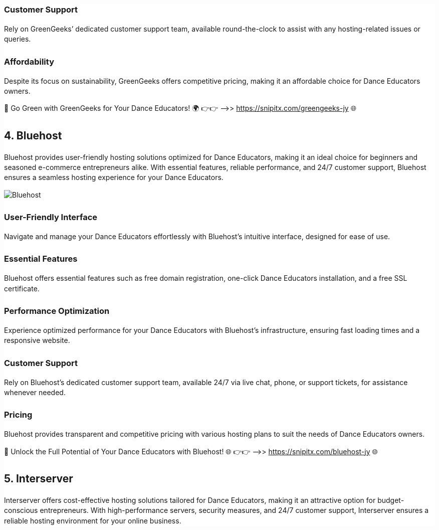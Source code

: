 ### Customer Support
Rely on GreenGeeks’ dedicated customer support team, available round-the-clock to assist with any hosting-related issues or queries.

### Affordability
Despite its focus on sustainability, GreenGeeks offers competitive pricing, making it an affordable choice for Dance Educators owners.

🌿 Go Green with GreenGeeks for Your Dance Educators! 🌍
👉👉 -->> https://snipitx.com/greengeeks-jy 🌐

## 4. Bluehost

Bluehost provides user-friendly hosting solutions optimized for Dance Educators, making it an ideal choice for beginners and seasoned e-commerce entrepreneurs alike. With essential features, reliable performance, and 24/7 customer support, Bluehost ensures a seamless hosting experience for your Dance Educators.

![Bluehost](https://i.imgur.com/PasFF9E.jpeg "Bluehost Hosting")

### User-Friendly Interface
Navigate and manage your Dance Educators effortlessly with Bluehost’s intuitive interface, designed for ease of use.

### Essential Features
Bluehost offers essential features such as free domain registration, one-click Dance Educators installation, and a free SSL certificate.

### Performance Optimization
Experience optimized performance for your Dance Educators with Bluehost’s infrastructure, ensuring fast loading times and a responsive website.

### Customer Support
Rely on Bluehost’s dedicated customer support team, available 24/7 via live chat, phone, or support tickets, for assistance whenever needed.

### Pricing
Bluehost provides transparent and competitive pricing with various hosting plans to suit the needs of Dance Educators owners.

🚀 Unlock the Full Potential of Your Dance Educators with Bluehost! 🌐
👉👉 -->> https://snipitx.com/bluehost-jy 🌐

## 5. Interserver

Interserver offers cost-effective hosting solutions tailored for Dance Educators, making it an attractive option for budget-conscious entrepreneurs. With high-performance servers, security measures, and 24/7 customer support, Interserver ensures a reliable hosting environment for your online business.

